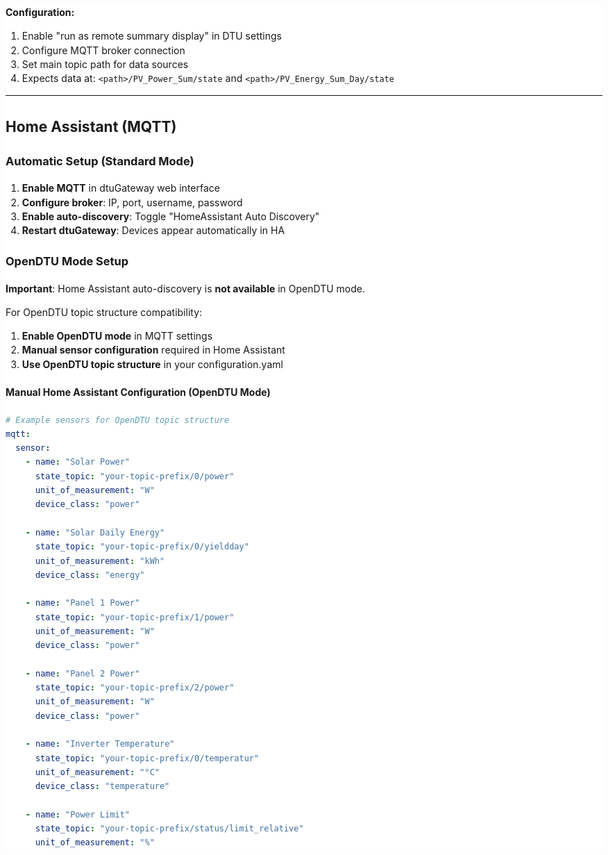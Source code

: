 **Configuration:**
1. Enable "run as remote summary display" in DTU settings
2. Configure MQTT broker connection
3. Set main topic path for data sources
4. Expects data at: `<path>/PV_Power_Sum/state` and `<path>/PV_Energy_Sum_Day/state`

---

## Home Assistant (MQTT)

### Automatic Setup (Standard Mode)
1. **Enable MQTT** in dtuGateway web interface
2. **Configure broker**: IP, port, username, password
3. **Enable auto-discovery**: Toggle "HomeAssistant Auto Discovery"
4. **Restart dtuGateway**: Devices appear automatically in HA

### OpenDTU Mode Setup
**Important**: Home Assistant auto-discovery is **not available** in OpenDTU mode.

For OpenDTU topic structure compatibility:
1. **Enable OpenDTU mode** in MQTT settings
2. **Manual sensor configuration** required in Home Assistant
3. **Use OpenDTU topic structure** in your configuration.yaml

#### Manual Home Assistant Configuration (OpenDTU Mode)
```yaml
# Example sensors for OpenDTU topic structure
mqtt:
  sensor:
    - name: "Solar Power"
      state_topic: "your-topic-prefix/0/power"
      unit_of_measurement: "W"
      device_class: "power"
      
    - name: "Solar Daily Energy" 
      state_topic: "your-topic-prefix/0/yieldday"
      unit_of_measurement: "kWh"
      device_class: "energy"
      
    - name: "Panel 1 Power"
      state_topic: "your-topic-prefix/1/power" 
      unit_of_measurement: "W"
      device_class: "power"
      
    - name: "Panel 2 Power"
      state_topic: "your-topic-prefix/2/power"
      unit_of_measurement: "W" 
      device_class: "power"
      
    - name: "Inverter Temperature"
      state_topic: "your-topic-prefix/0/temperatur"
      unit_of_measurement: "°C"
      device_class: "temperature"
      
    - name: "Power Limit"
      state_topic: "your-topic-prefix/status/limit_relative"
      unit_of_measurement: "%"
```
